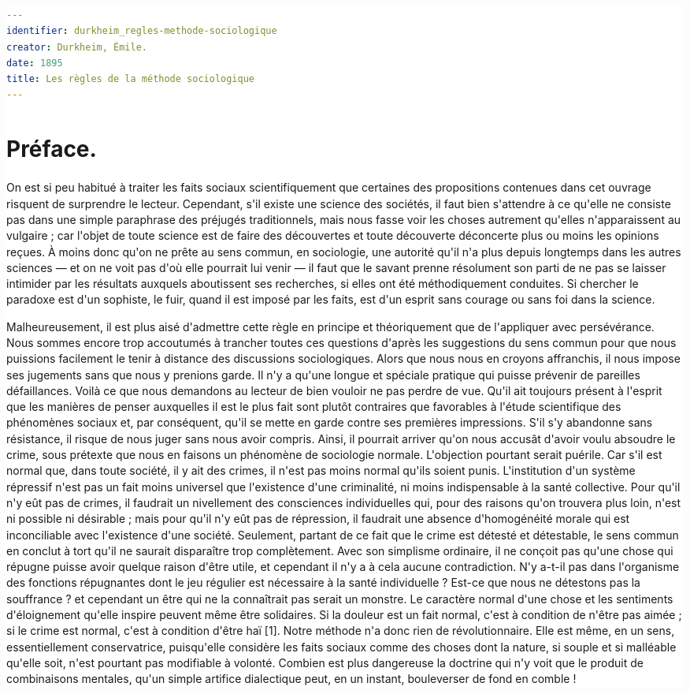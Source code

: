 ```yaml
---
identifier: durkheim_regles-methode-sociologique  
creator: Durkheim, Émile.  
date: 1895  
title: Les règles de la méthode sociologique  
---
```





# Préface.

On est si peu habitué à traiter les faits sociaux scientifiquement que certaines des propositions contenues dans cet ouvrage risquent de surprendre le lecteur. Cependant, s'il existe une science des sociétés, il faut bien s'attendre à ce qu'elle ne consiste pas dans une simple paraphrase des préjugés traditionnels, mais nous fasse voir les choses autrement qu'elles n'apparaissent au vulgaire ; car l'objet de toute science est de faire des découvertes et toute découverte déconcerte plus ou moins les opinions reçues. À moins donc qu'on ne prête au sens commun, en sociologie, une autorité qu'il n'a plus depuis longtemps dans les autres sciences ― et on ne voit pas d'où elle pourrait lui venir ― il faut que le savant prenne résolument son parti de ne pas se laisser intimider par les résultats auxquels aboutissent ses recherches, si elles ont été méthodiquement conduites. Si chercher le paradoxe est d'un sophiste, le fuir, quand il est imposé par les faits, est d'un esprit sans courage ou sans foi dans la science.

Malheureusement, il est plus aisé d'admettre cette règle en principe et théoriquement que de l'appliquer avec persévérance. Nous sommes encore trop accoutumés à trancher toutes ces questions d'après les suggestions du sens commun pour que nous puissions facilement le tenir à distance des discussions sociologiques. Alors que nous nous en croyons affranchis, il nous impose ses jugements sans que nous y prenions garde. Il n'y a qu'une longue et spéciale pratique qui puisse prévenir de pareilles défaillances. Voilà ce que nous demandons au lecteur de bien vouloir ne pas perdre de vue. Qu'il ait toujours présent à l'esprit que les manières de penser auxquelles il est le plus fait sont plutôt contraires que favorables à l'étude scientifique des phénomènes sociaux et, par conséquent, qu'il se mette en garde contre ses premières impressions. S'il s'y abandonne sans résistance, il risque de nous juger sans nous avoir compris. Ainsi, il pourrait arriver qu'on nous accusât d'avoir voulu absoudre le crime, sous prétexte que nous en faisons un phénomène de sociologie normale. L'objection pourtant serait puérile. Car s'il est normal que, dans toute société, il y ait des crimes, il n'est pas moins normal qu'ils soient punis. L'institution d'un système répressif n'est pas un fait moins universel que l'existence d'une criminalité, ni moins indispensable à la santé collective. Pour qu'il n'y eût pas de crimes, il faudrait un nivellement des consciences individuelles qui, pour des raisons qu'on trouvera plus loin, n'est ni possible ni désirable ; mais pour qu'il n'y eût pas de répression, il faudrait une absence d'homogénéité morale qui est inconciliable avec l'existence d'une société. Seulement, partant de ce fait que le crime est détesté et détestable, le sens commun en conclut à tort qu'il ne saurait disparaître trop complètement. Avec son simplisme ordinaire, il ne conçoit pas qu'une chose qui répugne puisse avoir quelque raison d'être utile, et cependant il n'y a à cela aucune contradiction. N'y a-t-il pas dans l'organisme des fonctions répugnantes dont le jeu régulier est nécessaire à la santé individuelle ? Est-ce que nous ne détestons pas la souffrance ? et cependant un être qui ne la connaîtrait pas serait un monstre. Le caractère normal d'une chose et les sentiments d'éloignement qu'elle inspire peuvent même être solidaires. Si la douleur est un fait normal, c'est à condition de n'être pas aimée ; si le crime est normal, c'est à condition d'être haï [1]. Notre méthode n'a donc rien de révolutionnaire. Elle est même, en un sens, essentiellement conservatrice, puisqu'elle considère les faits sociaux comme des choses dont la nature, si souple et si malléable qu'elle soit, n'est pourtant pas modifiable à volonté. Combien est plus dangereuse la doctrine qui n'y voit que le produit de combinaisons mentales, qu'un simple artifice dialectique peut, en un instant, bouleverser de fond en comble !
